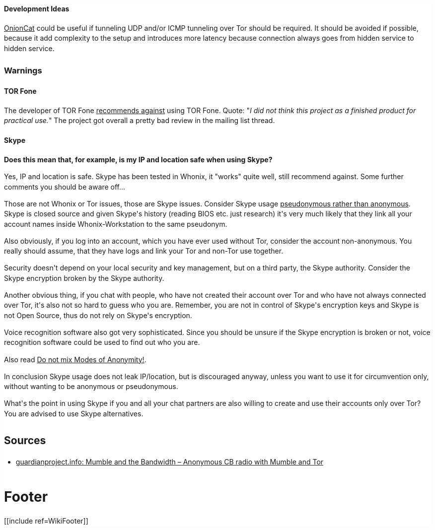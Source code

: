 #### Development Ideas ####
[OnionCat](https://sourceforge.net/p/whonix/wiki/OnionCat/) could be useful if tunneling UDP and/or ICMP tunneling over Tor should be required. It should be avoided if possible, because it add complexity to the setup and introduces more latency because connection always goes from hidden service to hidden service.

### Warnings ###
#### TOR Fone ####
The developer of TOR Fone [recommends against](https://lists.torproject.org/pipermail/tor-talk/2013-February/027215.html) using TOR Fone. Quote: "*I did not think this project as a finished product for practical use.*" The project got overall a pretty bad review in the mailing list thread.

#### Skype ####
**Does this mean that, for example, is my IP and location safe when using Skype?**

Yes, IP and location is safe. Skype has been tested in Whonix, it "works" quite well, still recommend against. Some further comments you should be aware off...

Those are not Whonix or Tor issues, those are Skype issues. Consider Skype usage [pseudonymous rather than anonymous](https://sourceforge.net/p/whonix/wiki/DoNot/#do-not-confuse-anonymity-with-pseudonymity). Skype is closed source and given Skype's history (reading BIOS etc. just research) it's very much likely that they link all your account names inside Whonix-Workstation to the same pseudonym.

Also obviously, if you log into an account, which you have ever used without Tor, consider the account non-anonymous. You really should assume, that they have logs and link your Tor and non-Tor use together.

Security doesn't depend on your local security and key management, but on a third party, the Skype authority. Consider the Skype encryption broken by the Skype authority.

Another obvious thing, if you chat with people, who have not created their account over Tor and who have not always connected over Tor, it's also not so hard to guess who you are. Remember, you are not in control of Skype's encryption keys and Skype is not Open Source, thus do not rely on Skype's encryption. 

Voice recognition software also got very sophisticated. Since you should be unsure if the Skype encryption is broken or not, voice recognition software could be used to find out who you are.

Also read [Do not mix Modes of Anonymity!](https://sourceforge.net/p/whonix/wiki/DoNot/#do-not-mix-modes-of-anonymity).

In conclusion Skype usage does not leak IP/location, but is discouraged anyway, unless you want to use it for circumvention only, without wanting to be anonymous or pseudonymous.

What's the point in using Skype if you and all your chat partners are also willing to create and use their accounts only over Tor? You are advised to use Skype alternatives.

## Sources ##
* [guardianproject.info: Mumble and the Bandwidth – Anonymous CB radio with Mumble and Tor](https://guardianproject.info/2013/01/31/anonymous-cb-radio-with-mumble-and-tor/)

# Footer #
[[include ref=WikiFooter]]